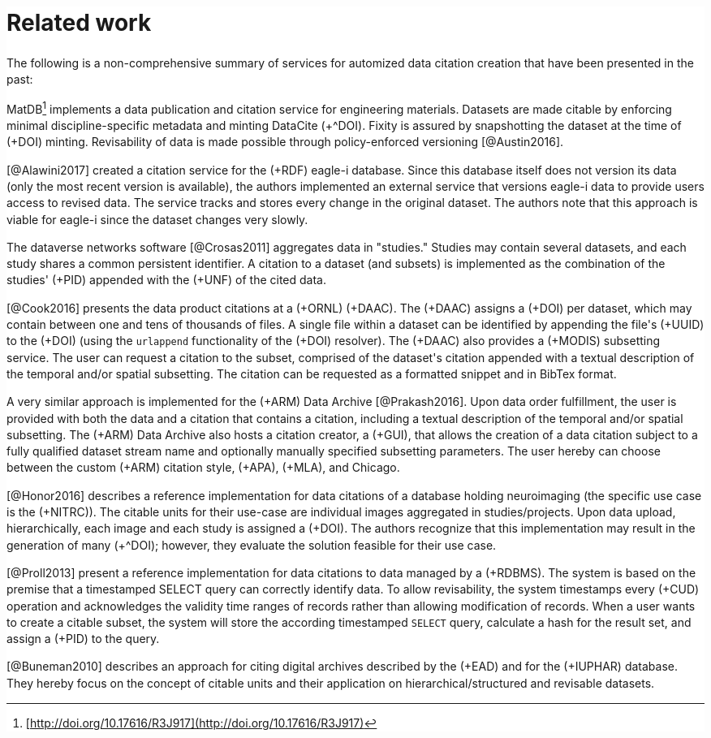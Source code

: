 # Related work


The following is a non-comprehensive summary of services for automized data citation creation that have been presented in the past:

MatDB[^MatDB] implements a data publication and citation service for engineering materials. Datasets are made citable by enforcing minimal discipline-specific metadata and minting DataCite (+^DOI). Fixity is assured by snapshotting the dataset at the time of (+DOI) minting. Revisability of data is made possible through policy-enforced versioning [@Austin2016].

[^MatDB]: [http://doi.org/10.17616/R3J917](http://doi.org/10.17616/R3J917)

[@Alawini2017] created a citation service for the (+RDF) eagle-i database. Since this database itself does not version its data (only the most recent version is available), the authors implemented an external service that versions eagle-i data to provide users access to revised data. The service tracks and stores every change in the original dataset. The authors note that this approach is viable for eagle-i since the dataset changes very slowly.

The dataverse networks software [@Crosas2011] aggregates data in "studies." Studies may contain several datasets, and each study shares a common persistent identifier. A citation to a dataset (and subsets) is implemented as the combination of the studies' (+PID) appended with the (+UNF) of the cited data.

[@Cook2016] presents the data product citations at a (+ORNL) (+DAAC). The (+DAAC) assigns a (+DOI) per dataset, which may contain between one and tens of thousands of files. A single file within a dataset can be identified by appending the file's (+UUID) to the (+DOI) (using the ```urlappend``` functionality of the (+DOI) resolver). The (+DAAC) also provides a (+MODIS) subsetting service. The user can request a citation to the subset, comprised of the dataset's citation appended with a textual description of the temporal and/or spatial subsetting. The citation can be requested as a formatted snippet and in BibTex format.

A very similar approach is implemented for the (+ARM) Data Archive [@Prakash2016]. Upon data order fulfillment, the user is provided with both the data and a citation that contains a citation, including a textual description of the temporal and/or spatial subsetting. The (+ARM) Data Archive also hosts a citation creator, a (+GUI), that allows the creation of a data citation subject to a fully qualified dataset stream name and optionally manually specified subsetting parameters. The user hereby can choose between the custom (+ARM) citation style, (+APA), (+MLA), and Chicago.

[@Honor2016] describes a reference implementation for data citations of a database holding neuroimaging (the specific use case is the (+NITRC)). The citable units for their use-case are individual images aggregated in studies/projects. Upon data upload, hierarchically, each image and each study is assigned a (+DOI). The authors recognize that this implementation may result in the generation of many (+^DOI); however, they evaluate the solution feasible for their use case.

[@Proll2013] present a reference implementation for data citations to data managed by a (+RDBMS). The system is based on the premise that a timestamped SELECT query can correctly identify data. To allow revisability, the system timestamps every (+CUD) operation and acknowledges the validity time ranges of records rather than allowing modification of records. When a user wants to create a citable subset, the system will store the according timestamped `SELECT` query, calculate a hash for the result set, and assign a (+PID) to the query.

[@Buneman2010] describes an approach for citing digital archives described by the (+EAD) and for the (+IUPHAR) database. They hereby focus on the concept of citable units and their application on hierarchical/structured and revisable datasets.


[^bibtex]: [http://www.bibtex.org/](http://www.bibtex.org/)
[^webapi]: E.g. (+WMS), (+WCS), or (+OPeNDAP) [@Gallagher2005]
[^3]: [http://www.handle.net/](http://www.handle.net/)
[^fixitydiscussions]: [@Pasquetto2020; @Schubert2019; @ESIPDataPreservationandStewardshipCommittee2019;  @Davidson2017; @Silvello2017; Alawini2017; @Buneman2016; @Prakash2016; @Altman2015; @Starr2015; @Rauber2015a; @Ball2015; @Huber2015; @Rauber2015; @Kratz2014; @Proll2013; @Bechhofer2013; @Callaghan2012; @CODATA2013; @ESIP2012a; @Lawrence2011; @Crosas2011; @Frew2011; @Buneman2010; @Costello2009; @Frew2008; @AltKin07]
[^w3org]: [https://www.w3.org/TR/dwbp/#dataVersioning](https://www.w3.org/TR/dwbp/#dataVersioning)
[^opendap]: here, referring to the protocol, not to the company of the same name developing the protocol
[^mdhash]: MD5 is a cryptographically broken algorithm. However, we here utilize it merely to verify data integrity (i.e., to identify unintentional corruption). The hash function may be replaced in the future, e.g., by SHA-256, to verify against malicious data corruption. 
[^csl]: (+OCCUR) supports any of the formats defined in the official repository for (-CSL) citation styles [https://github.com/citation-style-language/styles](https://github.com/citation-style-language/styles).
[^das_global]: the part that satisfies: ```/(? <= global.* (?=)/*ims*```
[^content_negotiation]: (+OCCUR) uses content negotiation to query [doi.org](https://www.doi.org/) with the header ```Accept: application/vnd.citationstyles.csl+json``` to retrieve a CSL-JSON metadata response
[^citeproc]: (+OCCUR) uses citeproc-py (<https://github.com/brechtm/citeproc-py>)
[^crosscite]: [https://citation.crosscite.org/](https://citation.crosscite.org/)
[^citationstyles]: <https://citationstyles.org/>
[^dmr]: [https://docs.opendap.org/index.php/DAP4:_Specification_Volume_1#Checksums](https://docs.opendap.org/index.php/DAP4:_Specification_Volume_1#Checksums)
[^identifiersorg]: [https://identifiers.org/](https://identifiers.org/)
[^name2thing]: [https://n2t.net/](https://n2t.net/)
[^nsfgrant]: [https://www.nsf.gov/awardsearch/showAward?AWD_ID=1302212](https://www.nsf.gov/awardsearch/showAward?AWD_ID=1302212)